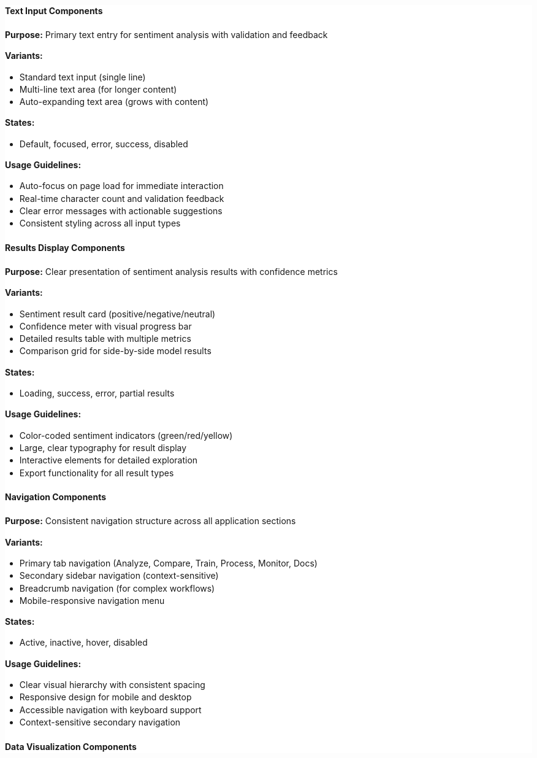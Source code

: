 #### Text Input Components

**Purpose:** Primary text entry for sentiment analysis with validation and feedback

**Variants:** 
- Standard text input (single line)
- Multi-line text area (for longer content)
- Auto-expanding text area (grows with content)

**States:** 
- Default, focused, error, success, disabled

**Usage Guidelines:** 
- Auto-focus on page load for immediate interaction
- Real-time character count and validation feedback
- Clear error messages with actionable suggestions
- Consistent styling across all input types

#### Results Display Components

**Purpose:** Clear presentation of sentiment analysis results with confidence metrics

**Variants:**
- Sentiment result card (positive/negative/neutral)
- Confidence meter with visual progress bar
- Detailed results table with multiple metrics
- Comparison grid for side-by-side model results

**States:**
- Loading, success, error, partial results

**Usage Guidelines:**
- Color-coded sentiment indicators (green/red/yellow)
- Large, clear typography for result display
- Interactive elements for detailed exploration
- Export functionality for all result types

#### Navigation Components

**Purpose:** Consistent navigation structure across all application sections

**Variants:**
- Primary tab navigation (Analyze, Compare, Train, Process, Monitor, Docs)
- Secondary sidebar navigation (context-sensitive)
- Breadcrumb navigation (for complex workflows)
- Mobile-responsive navigation menu

**States:**
- Active, inactive, hover, disabled

**Usage Guidelines:**
- Clear visual hierarchy with consistent spacing
- Responsive design for mobile and desktop
- Accessible navigation with keyboard support
- Context-sensitive secondary navigation

#### Data Visualization Components
